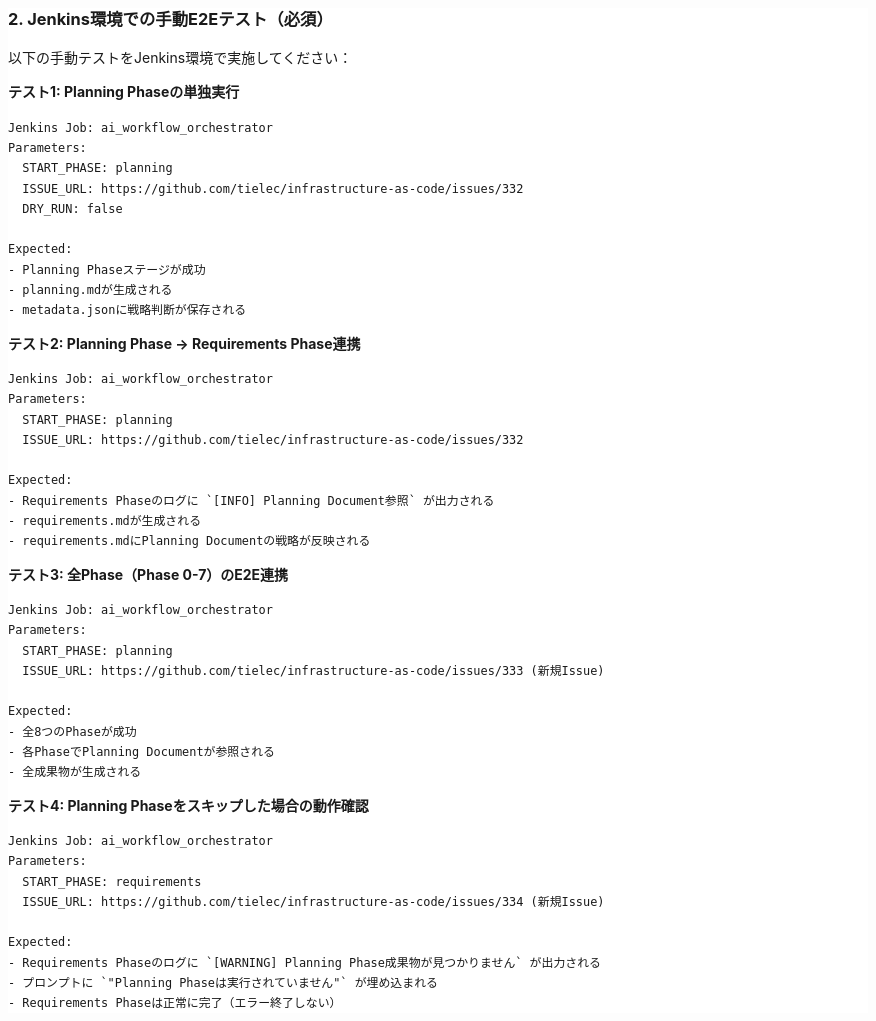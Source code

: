 ### 2. Jenkins環境での手動E2Eテスト（必須）

以下の手動テストをJenkins環境で実施してください：

**テスト1: Planning Phaseの単独実行**
```
Jenkins Job: ai_workflow_orchestrator
Parameters:
  START_PHASE: planning
  ISSUE_URL: https://github.com/tielec/infrastructure-as-code/issues/332
  DRY_RUN: false

Expected:
- Planning Phaseステージが成功
- planning.mdが生成される
- metadata.jsonに戦略判断が保存される
```

**テスト2: Planning Phase → Requirements Phase連携**
```
Jenkins Job: ai_workflow_orchestrator
Parameters:
  START_PHASE: planning
  ISSUE_URL: https://github.com/tielec/infrastructure-as-code/issues/332

Expected:
- Requirements Phaseのログに `[INFO] Planning Document参照` が出力される
- requirements.mdが生成される
- requirements.mdにPlanning Documentの戦略が反映される
```

**テスト3: 全Phase（Phase 0-7）のE2E連携**
```
Jenkins Job: ai_workflow_orchestrator
Parameters:
  START_PHASE: planning
  ISSUE_URL: https://github.com/tielec/infrastructure-as-code/issues/333 (新規Issue)

Expected:
- 全8つのPhaseが成功
- 各PhaseでPlanning Documentが参照される
- 全成果物が生成される
```

**テスト4: Planning Phaseをスキップした場合の動作確認**
```
Jenkins Job: ai_workflow_orchestrator
Parameters:
  START_PHASE: requirements
  ISSUE_URL: https://github.com/tielec/infrastructure-as-code/issues/334 (新規Issue)

Expected:
- Requirements Phaseのログに `[WARNING] Planning Phase成果物が見つかりません` が出力される
- プロンプトに `"Planning Phaseは実行されていません"` が埋め込まれる
- Requirements Phaseは正常に完了（エラー終了しない）
```
